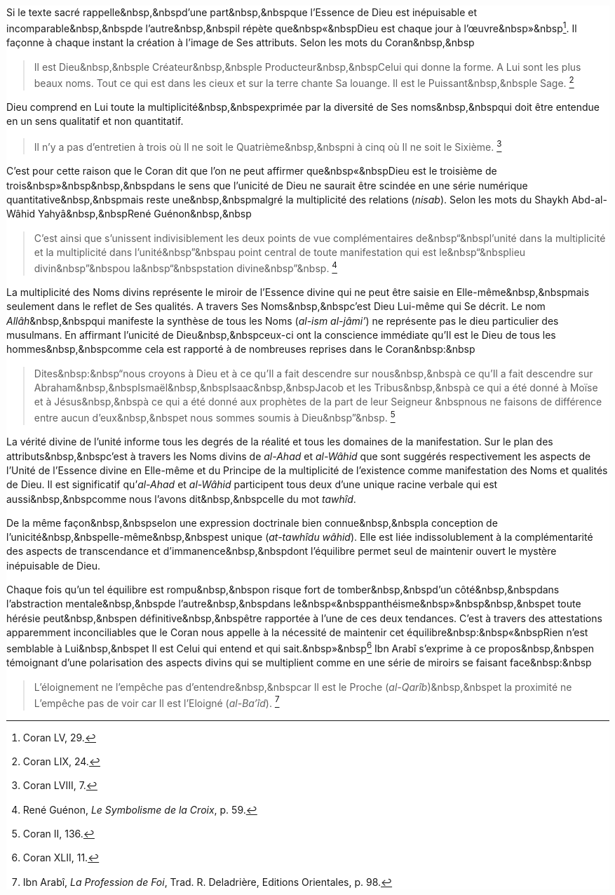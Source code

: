 Si le texte sacré rappelle&nbsp,&nbspd’une part&nbsp,&nbspque l’Essence de Dieu est inépuisable et incomparable&nbsp,&nbspde l’autre&nbsp,&nbspil répète que&nbsp«&nbspDieu est chaque jour à l’œuvre&nbsp»&nbsp[^5]. Il façonne à chaque instant la création à l’image de Ses attributs. Selon les mots du Coran&nbsp,&nbsp
>  Il est Dieu&nbsp,&nbsple Créateur&nbsp,&nbsple Producteur&nbsp,&nbspCelui qui donne la forme. A Lui sont les plus beaux noms. Tout ce qui est dans les cieux et sur la terre chante Sa louange. Il est le Puissant&nbsp,&nbsple Sage. [^6]


Dieu comprend en Lui toute la multiplicité&nbsp,&nbspexprimée par la diversité de Ses noms&nbsp,&nbspqui doit être entendue en un sens qualitatif et non quantitatif. 
>  Il n’y a pas d’entretien à trois où Il ne soit le Quatrième&nbsp,&nbspni à cinq où Il ne soit le Sixième. [^7]

C’est pour cette raison que le Coran dit que l’on ne peut affirmer que&nbsp«&nbspDieu est le troisième de trois&nbsp»&nbsp&nbsp,&nbspdans le sens que l’unicité de Dieu ne saurait être scindée en une série numérique quantitative&nbsp,&nbspmais reste une&nbsp,&nbspmalgré la multiplicité des relations (*nisab*). Selon les mots du Shaykh Abd-al-Wâhid Yahyâ&nbsp,&nbspRené Guénon&nbsp,&nbsp
> C’est ainsi que s’unissent indivisiblement les deux points de vue complémentaires de&nbsp“&nbspl’unité dans la multiplicité et la multiplicité dans l’unité&nbsp”&nbspau point central de toute manifestation qui est le&nbsp“&nbsplieu divin&nbsp”&nbspou la&nbsp“&nbspstation divine&nbsp”&nbsp. [^8]

La multiplicité des Noms divins représente le miroir de l’Essence divine qui ne peut être saisie en Elle-même&nbsp,&nbspmais seulement dans le reflet de Ses qualités. A travers Ses Noms&nbsp,&nbspc’est Dieu Lui-même qui Se décrit. Le nom *Allâh*&nbsp,&nbspqui manifeste la synthèse de tous les Noms (*al-ism al-jâmi’*) ne représente pas le dieu particulier des musulmans. En affirmant l’unicité de Dieu&nbsp,&nbspceux-ci ont la conscience immédiate qu’Il est le Dieu de tous les hommes&nbsp,&nbspcomme cela est rapporté à de nombreuses reprises dans le Coran&nbsp:&nbsp
> Dites&nbsp:&nbsp“nous croyons à Dieu et à ce qu’Il a fait descendre sur nous&nbsp,&nbspà ce qu’Il a fait descendre sur Abraham&nbsp,&nbspIsmaël&nbsp,&nbspIsaac&nbsp,&nbspJacob et les Tribus&nbsp,&nbspà ce qui a été donné à Moïse et à Jésus&nbsp,&nbspà ce qui a été donné aux prophètes de la part de leur Seigneur&nbsp;&nbspnous ne faisons de différence entre aucun d’eux&nbsp,&nbspet nous sommes soumis à Dieu&nbsp”&nbsp. [^9]

La vérité divine de l’unité informe tous les degrés de la réalité et tous les domaines de la manifestation. Sur le plan des attributs&nbsp,&nbspc’est à travers les Noms divins de *al-Ahad* et *al-Wâhid* que sont suggérés respectivement les aspects de l’Unité de l’Essence divine en Elle-même et du Principe de la multiplicité de l’existence comme manifestation des Noms et qualités de Dieu. Il est significatif qu’*al-Ahad* et *al-Wâhid* participent tous deux d’une unique racine verbale qui est aussi&nbsp,&nbspcomme nous l’avons dit&nbsp,&nbspcelle du mot *tawhîd*.

De la même façon&nbsp,&nbspselon une expression doctrinale bien connue&nbsp,&nbspla conception de l’unicité&nbsp,&nbspelle-même&nbsp,&nbspest unique (*at-tawhîdu wâhid*). Elle est liée indissolublement à la complémentarité des aspects de transcendance et d’immanence&nbsp,&nbspdont l’équilibre permet seul de maintenir ouvert le mystère inépuisable de Dieu.

Chaque fois qu’un tel équilibre est rompu&nbsp,&nbspon risque fort de tomber&nbsp,&nbspd’un côté&nbsp,&nbspdans l’abstraction mentale&nbsp,&nbspde l’autre&nbsp,&nbspdans le&nbsp«&nbsppanthéisme&nbsp»&nbsp&nbsp,&nbspet toute hérésie peut&nbsp,&nbspen définitive&nbsp,&nbspêtre rapportée à l’une de ces deux tendances. C’est à travers des attestations apparemment inconciliables que le Coran nous appelle à la nécessité de maintenir cet équilibre&nbsp:&nbsp«&nbspRien n’est semblable à Lui&nbsp,&nbspet Il est Celui qui entend et qui sait.&nbsp»&nbsp[^10] Ibn Arabî s’exprime à ce propos&nbsp,&nbspen témoignant d’une polarisation des aspects divins qui se multiplient comme en une série de miroirs se faisant face&nbsp:&nbsp
>  L’éloignement ne l’empêche pas d’entendre&nbsp,&nbspcar Il est le Proche (*al-Qarîb*)&nbsp,&nbspet la proximité ne L’empêche pas de voir car Il est l’Eloigné (*al-Ba’îd*). [^11]


[^1]:  Coran II, 115.
[^2]:  Coran XXVIII, 88.
[^3]:  Coran L, 16.
[^4]:  Coran VIII, 24.
[^5]:  Coran LV, 29.
[^6]:  Coran LIX, 24.
[^7]:  Coran LVIII, 7.
[^8]:  René Guénon, *Le Symbolisme de la Croix*, p. 59.
[^9]:  Coran II, 136.
[^10]:  Coran XLII, 11.
[^11]:  Ibn Arabî, *La Profession de Foi*, Trad. R. Deladrière, Editions Orientales, p. 98.
[^12]:  op. cit. p. 98.
[^13]:  Coran V, 48.
[^14]:  Coran II, 163.
[^15]:  rapporté par Bukhârî et Muslim.
[^16]:  Coran XVII, 110.
[^17]:  Coran VII, 156.
[^18]:  Coran LV, 1-3.
[^19]:  rapporté par Ibn Hanbal.
[^20]:  Coran XXIV, 35.